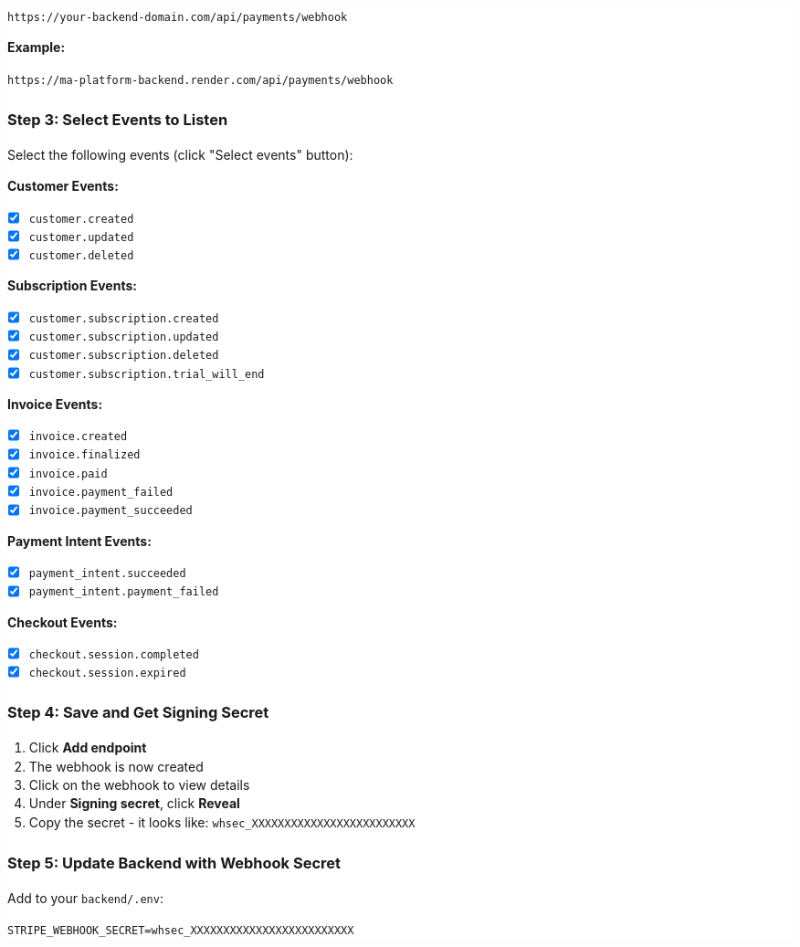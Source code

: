 ```
https://your-backend-domain.com/api/payments/webhook
```

**Example:**

```
https://ma-platform-backend.render.com/api/payments/webhook
```

### Step 3: Select Events to Listen

Select the following events (click "Select events" button):

**Customer Events:**

- [x] `customer.created`
- [x] `customer.updated`
- [x] `customer.deleted`

**Subscription Events:**

- [x] `customer.subscription.created`
- [x] `customer.subscription.updated`
- [x] `customer.subscription.deleted`
- [x] `customer.subscription.trial_will_end`

**Invoice Events:**

- [x] `invoice.created`
- [x] `invoice.finalized`
- [x] `invoice.paid`
- [x] `invoice.payment_failed`
- [x] `invoice.payment_succeeded`

**Payment Intent Events:**

- [x] `payment_intent.succeeded`
- [x] `payment_intent.payment_failed`

**Checkout Events:**

- [x] `checkout.session.completed`
- [x] `checkout.session.expired`

### Step 4: Save and Get Signing Secret

1. Click **Add endpoint**
2. The webhook is now created
3. Click on the webhook to view details
4. Under **Signing secret**, click **Reveal**
5. Copy the secret - it looks like: `whsec_XXXXXXXXXXXXXXXXXXXXXXXXX`

### Step 5: Update Backend with Webhook Secret

Add to your `backend/.env`:

```env
STRIPE_WEBHOOK_SECRET=whsec_XXXXXXXXXXXXXXXXXXXXXXXXX
```
